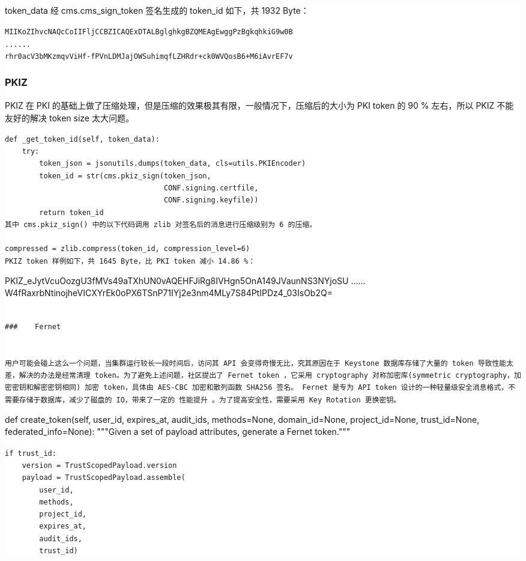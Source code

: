 token_data 经 cms.cms_sign_token 签名生成的 token_id 如下，共 1932 Byte：

```
MIIKoZIhvcNAQcCoIIFljCCBZICAQExDTALBglghkgBZQMEAgEwggPzBgkqhkiG9w0B
......
rhr0acV3bMKzmqvViHf-fPVnLDMJajOWSuhimqfLZHRdr+ck0WVQosB6+M6iAvrEF7v
```

###   PKIZ


PKIZ 在 PKI 的基础上做了压缩处理，但是压缩的效果极其有限，一般情况下，压缩后的大小为 PKI token 的 90 % 左右，所以 PKIZ 不能友好的解决 token size 太大问题。  

```
def _get_token_id(self, token_data):
    try:
        token_json = jsonutils.dumps(token_data, cls=utils.PKIEncoder)
        token_id = str(cms.pkiz_sign(token_json,
                                     CONF.signing.certfile,
                                     CONF.signing.keyfile))
        return token_id
其中 cms.pkiz_sign() 中的以下代码调用 zlib 对签名后的消息进行压缩级别为 6 的压缩。

compressed = zlib.compress(token_id, compression_level=6)
PKIZ token 样例如下，共 1645 Byte，比 PKI token 减小 14.86 %：

```
PKIZ_eJytVcuOozgU3fMVs49aTXhUN0vAQEHFJiRg8IVHgn5OnA149JVaunNS3NYjoSU
......
W4fRaxrbNtinojheVICXYrEk0oPX6TSnP71IYj2e3nm4MLy7S84PtIPDz4_03IsOb2Q=
```

###    Fernet


用户可能会碰上这么一个问题，当集群运行较长一段时间后，访问其 API 会变得奇慢无比，究其原因在于 Keystone 数据库存储了大量的 token 导致性能太差，解决的办法是经常清理 token。为了避免上述问题，社区提出了 Fernet token ，它采用 cryptography 对称加密库(symmetric cryptography，加密密钥和解密密钥相同) 加密 token，具体由 AES-CBC 加密和散列函数 SHA256 签名。 Fernet 是专为 API token 设计的一种轻量级安全消息格式，不需要存储于数据库，减少了磁盘的 IO，带来了一定的 性能提升 。为了提高安全性，需要采用 Key Rotation 更换密钥。  

```
def create_token(self, user_id, expires_at, audit_ids, methods=None,
                 domain_id=None, project_id=None, trust_id=None,
                 federated_info=None):
    """Given a set of payload attributes, generate a Fernet token."""

    if trust_id:
        version = TrustScopedPayload.version
        payload = TrustScopedPayload.assemble(
            user_id,
            methods,
            project_id,
            expires_at,
            audit_ids,
            trust_id)
